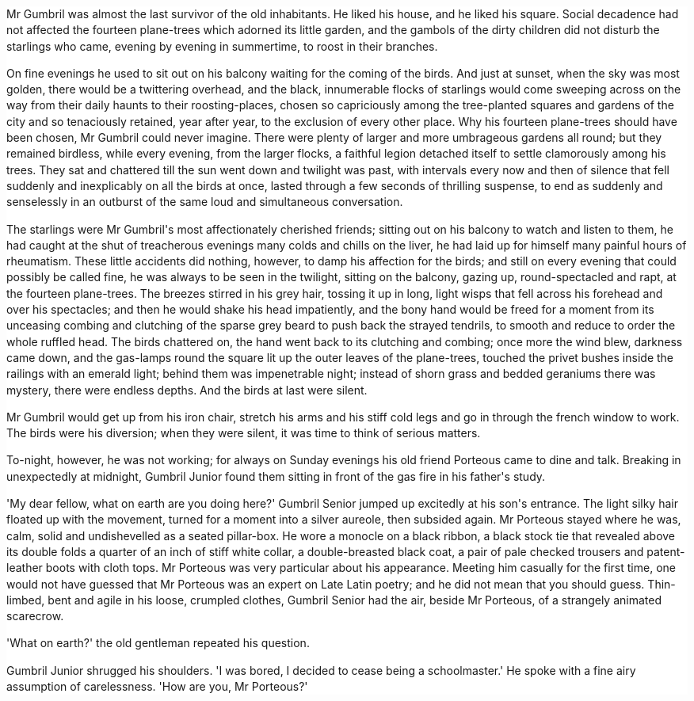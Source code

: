 Mr Gumbril was almost the last survivor of the old inhabitants. He liked his house, and he liked his square. Social decadence had not affected the fourteen plane-trees which adorned its little garden, and the gambols of the dirty children did not disturb the starlings who came, evening by evening in summertime, to roost in their branches.

On fine evenings he used to sit out on his balcony waiting for the coming of the birds. And just at sunset, when the sky was most golden, there would be a twittering overhead, and the black, innumerable flocks of starlings would come sweeping across on the way from their daily haunts to their roosting-places, chosen so capriciously among the tree-planted squares and gardens of the city and so tenaciously retained, year after year, to the exclusion of every other place. Why his fourteen plane-trees should have been chosen, Mr Gumbril could never imagine. There were plenty of larger and more umbrageous gardens all round; but they remained birdless, while every evening, from the larger flocks, a faithful legion detached itself to settle clamorously among his trees. They sat and chattered till the sun went down and twilight was past, with intervals every now and then of silence that fell suddenly and inexplicably on all the birds at once, lasted through a few seconds of thrilling suspense, to end as suddenly and senselessly in an outburst of the same loud and simultaneous conversation.

The starlings were Mr Gumbril's most affectionately cherished friends; sitting out on his balcony to watch and listen to them, he had caught at the shut of treacherous evenings many colds and chills on the liver, he had laid up for himself many painful hours of rheumatism. These little accidents did nothing, however, to damp his affection for the birds; and still on every evening that could possibly be called fine, he was always to be seen in the twilight, sitting on the balcony, gazing up, round-spectacled and rapt, at the fourteen plane-trees. The breezes stirred in his grey hair, tossing it up in long, light wisps that fell across his forehead and over his spectacles; and then he would shake his head impatiently, and the bony hand would be freed for a moment from its unceasing combing and clutching of the sparse grey beard to push back the strayed tendrils, to smooth and reduce to order the whole ruffled head. The birds chattered on, the hand went back to its clutching and combing; once more the wind blew, darkness came down, and the gas-lamps round the square lit up the outer leaves of the plane-trees, touched the privet bushes inside the railings with an emerald light; behind them was impenetrable night; instead of shorn grass and bedded geraniums there was mystery, there were endless depths. And the birds at last were silent.

Mr Gumbril would get up from his iron chair, stretch his arms and his stiff cold legs and go in through the french window to work. The birds were his diversion; when they were silent, it was time to think of serious matters.

To-night, however, he was not working; for always on Sunday evenings his old friend Porteous came to dine and talk. Breaking in unexpectedly at midnight, Gumbril Junior found them sitting in front of the gas fire in his father's study.

'My dear fellow, what on earth are you doing here?' Gumbril Senior jumped up excitedly at his son's entrance. The light silky hair floated up with the movement, turned for a moment into a silver aureole, then subsided again. Mr Porteous stayed where he was, calm, solid and undishevelled as a seated pillar-box. He wore a monocle on a black ribbon, a black stock tie that revealed above its double folds a quarter of an inch of stiff white collar, a double-breasted black coat, a pair of pale checked trousers and patent-leather boots with cloth tops. Mr Porteous was very particular about his appearance. Meeting him casually for the first time, one would not have guessed that Mr Porteous was an expert on Late Latin poetry; and he did not mean that you should guess. Thin-limbed, bent and agile in his loose, crumpled clothes, Gumbril Senior had the air, beside Mr Porteous, of a strangely animated scarecrow.

'What on earth?' the old gentleman repeated his question.

Gumbril Junior shrugged his shoulders. 'I was bored, I decided to cease being a schoolmaster.' He spoke with a fine airy assumption of carelessness. 'How are you, Mr Porteous?'
